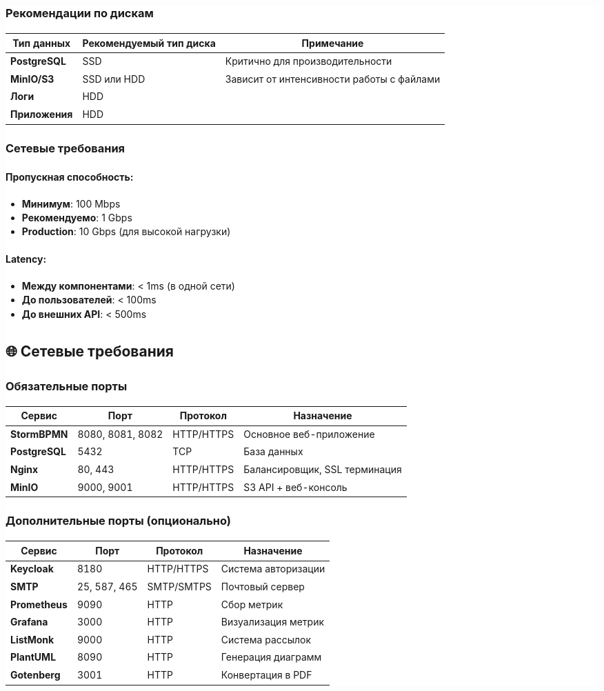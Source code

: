 ### Рекомендации по дискам

| Тип данных     | Рекомендуемый тип диска | Примечание                                |
| -------------- | ----------------------- | ----------------------------------------- |
| **PostgreSQL** | SSD                     | Критично для производительности           |
| **MinIO/S3**   | SSD или HDD             | Зависит от интенсивности работы с файлами |
| **Логи**       | HDD                     |                                           |
| **Приложения** | HDD                     |                                           |

### Сетевые требования

#### Пропускная способность:

-   **Минимум**: 100 Mbps
-   **Рекомендуемо**: 1 Gbps
-   **Production**: 10 Gbps (для высокой нагрузки)

#### Latency:

-   **Между компонентами**: < 1ms (в одной сети)
-   **До пользователей**: < 100ms
-   **До внешних API**: < 500ms

## 🌐 Сетевые требования

### Обязательные порты

| Сервис         | Порт             | Протокол   | Назначение                    |
| -------------- | ---------------- | ---------- | ----------------------------- |
| **StormBPMN**  | 8080, 8081, 8082 | HTTP/HTTPS | Основное веб-приложение       |
| **PostgreSQL** | 5432             | TCP        | База данных                   |
| **Nginx**      | 80, 443          | HTTP/HTTPS | Балансировщик, SSL терминация |
| **MinIO**      | 9000, 9001       | HTTP/HTTPS | S3 API + веб-консоль          |

### Дополнительные порты (опционально)

| Сервис         | Порт         | Протокол   | Назначение          |
| -------------- | ------------ | ---------- | ------------------- |
| **Keycloak**   | 8180         | HTTP/HTTPS | Система авторизации |
| **SMTP**       | 25, 587, 465 | SMTP/SMTPS | Почтовый сервер     |
| **Prometheus** | 9090         | HTTP       | Сбор метрик         |
| **Grafana**    | 3000         | HTTP       | Визуализация метрик |
| **ListMonk**   | 9000         | HTTP       | Система рассылок    |
| **PlantUML**   | 8090         | HTTP       | Генерация диаграмм  |
| **Gotenberg**  | 3001         | HTTP       | Конвертация в PDF   |
